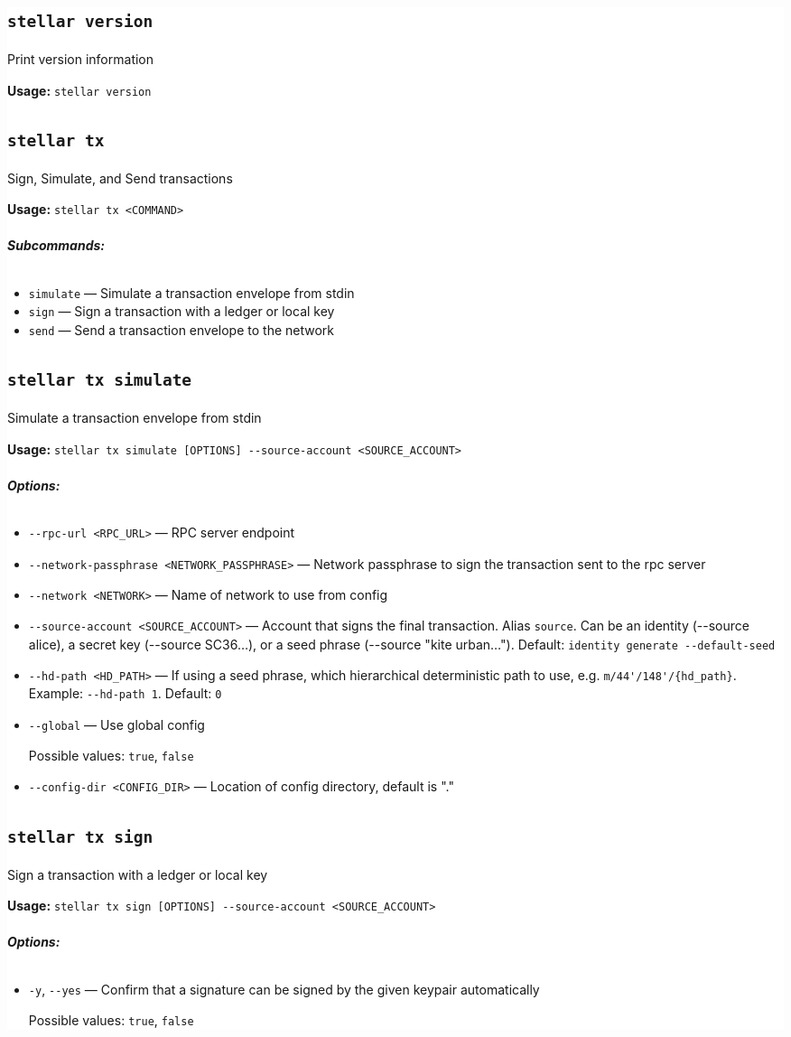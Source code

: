 ## `stellar version`

Print version information

**Usage:** `stellar version`



## `stellar tx`

Sign, Simulate, and Send transactions

**Usage:** `stellar tx <COMMAND>`

###### **Subcommands:**

* `simulate` — Simulate a transaction envelope from stdin
* `sign` — Sign a transaction with a ledger or local key
* `send` — Send a transaction envelope to the network



## `stellar tx simulate`

Simulate a transaction envelope from stdin

**Usage:** `stellar tx simulate [OPTIONS] --source-account <SOURCE_ACCOUNT>`

###### **Options:**

* `--rpc-url <RPC_URL>` — RPC server endpoint
* `--network-passphrase <NETWORK_PASSPHRASE>` — Network passphrase to sign the transaction sent to the rpc server
* `--network <NETWORK>` — Name of network to use from config
* `--source-account <SOURCE_ACCOUNT>` — Account that signs the final transaction. Alias `source`. Can be an identity (--source alice), a secret key (--source SC36…), or a seed phrase (--source "kite urban…"). Default: `identity generate --default-seed`
* `--hd-path <HD_PATH>` — If using a seed phrase, which hierarchical deterministic path to use, e.g. `m/44'/148'/{hd_path}`. Example: `--hd-path 1`. Default: `0`
* `--global` — Use global config

  Possible values: `true`, `false`

* `--config-dir <CONFIG_DIR>` — Location of config directory, default is "."



## `stellar tx sign`

Sign a transaction with a ledger or local key

**Usage:** `stellar tx sign [OPTIONS] --source-account <SOURCE_ACCOUNT>`

###### **Options:**

* `-y`, `--yes` — Confirm that a signature can be signed by the given keypair automatically

  Possible values: `true`, `false`
